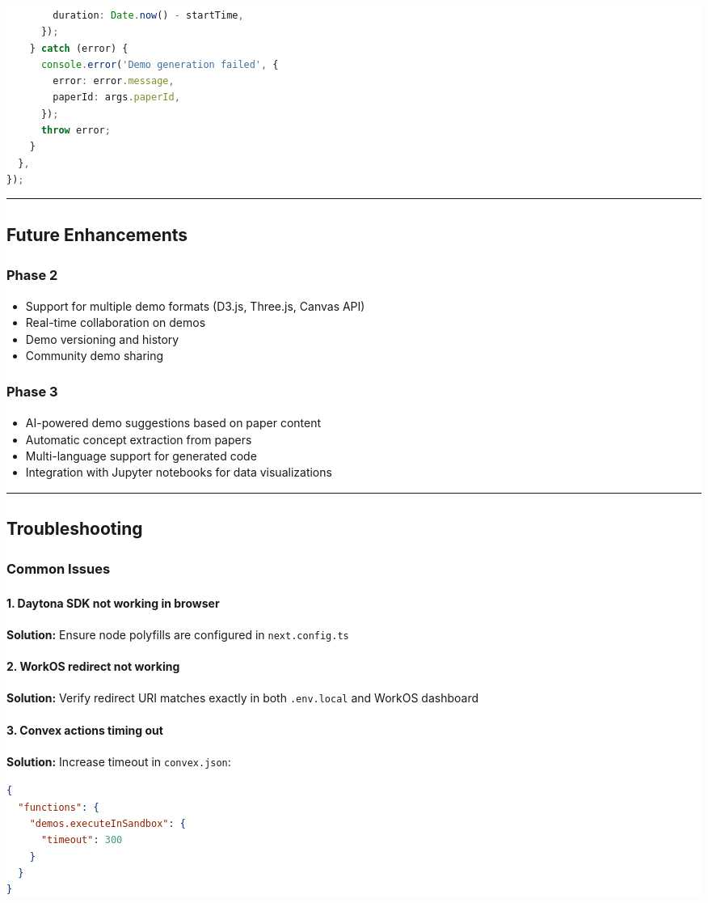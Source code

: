 ```typescript
        duration: Date.now() - startTime,
      });
    } catch (error) {
      console.error('Demo generation failed', {
        error: error.message,
        paperId: args.paperId,
      });
      throw error;
    }
  },
});
```

---

## Future Enhancements

### Phase 2

- Support for multiple demo formats (D3.js, Three.js, Canvas API)
- Real-time collaboration on demos
- Demo versioning and history
- Community demo sharing

### Phase 3

- AI-powered demo suggestions based on paper content
- Automatic concept extraction from papers
- Multi-language support for generated code
- Integration with Jupyter notebooks for data visualizations

---

## Troubleshooting

### Common Issues

#### 1. Daytona SDK not working in browser

**Solution:** Ensure node polyfills are configured in `next.config.ts`

#### 2. WorkOS redirect not working

**Solution:** Verify redirect URI matches exactly in both `.env.local` and WorkOS dashboard

#### 3. Convex actions timing out

**Solution:** Increase timeout in `convex.json`:

```json
{
  "functions": {
    "demos.executeInSandbox": {
      "timeout": 300
    }
  }
}
```

